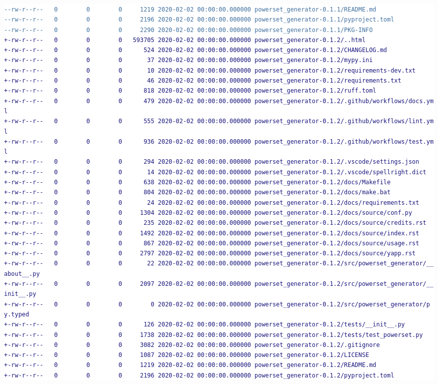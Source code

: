 ```diff
--rw-r--r--   0        0        0     1219 2020-02-02 00:00:00.000000 powerset_generator-0.1.1/README.md
--rw-r--r--   0        0        0     2196 2020-02-02 00:00:00.000000 powerset_generator-0.1.1/pyproject.toml
--rw-r--r--   0        0        0     2290 2020-02-02 00:00:00.000000 powerset_generator-0.1.1/PKG-INFO
+-rw-r--r--   0        0        0   593705 2020-02-02 00:00:00.000000 powerset_generator-0.1.2/..html
+-rw-r--r--   0        0        0      524 2020-02-02 00:00:00.000000 powerset_generator-0.1.2/CHANGELOG.md
+-rw-r--r--   0        0        0       37 2020-02-02 00:00:00.000000 powerset_generator-0.1.2/mypy.ini
+-rw-r--r--   0        0        0       10 2020-02-02 00:00:00.000000 powerset_generator-0.1.2/requirements-dev.txt
+-rw-r--r--   0        0        0       46 2020-02-02 00:00:00.000000 powerset_generator-0.1.2/requirements.txt
+-rw-r--r--   0        0        0      818 2020-02-02 00:00:00.000000 powerset_generator-0.1.2/ruff.toml
+-rw-r--r--   0        0        0      479 2020-02-02 00:00:00.000000 powerset_generator-0.1.2/.github/workflows/docs.yml
+-rw-r--r--   0        0        0      555 2020-02-02 00:00:00.000000 powerset_generator-0.1.2/.github/workflows/lint.yml
+-rw-r--r--   0        0        0      936 2020-02-02 00:00:00.000000 powerset_generator-0.1.2/.github/workflows/test.yml
+-rw-r--r--   0        0        0      294 2020-02-02 00:00:00.000000 powerset_generator-0.1.2/.vscode/settings.json
+-rw-r--r--   0        0        0       14 2020-02-02 00:00:00.000000 powerset_generator-0.1.2/.vscode/spellright.dict
+-rw-r--r--   0        0        0      638 2020-02-02 00:00:00.000000 powerset_generator-0.1.2/docs/Makefile
+-rw-r--r--   0        0        0      804 2020-02-02 00:00:00.000000 powerset_generator-0.1.2/docs/make.bat
+-rw-r--r--   0        0        0       24 2020-02-02 00:00:00.000000 powerset_generator-0.1.2/docs/requirements.txt
+-rw-r--r--   0        0        0     1304 2020-02-02 00:00:00.000000 powerset_generator-0.1.2/docs/source/conf.py
+-rw-r--r--   0        0        0      235 2020-02-02 00:00:00.000000 powerset_generator-0.1.2/docs/source/credits.rst
+-rw-r--r--   0        0        0     1492 2020-02-02 00:00:00.000000 powerset_generator-0.1.2/docs/source/index.rst
+-rw-r--r--   0        0        0      867 2020-02-02 00:00:00.000000 powerset_generator-0.1.2/docs/source/usage.rst
+-rw-r--r--   0        0        0     2797 2020-02-02 00:00:00.000000 powerset_generator-0.1.2/docs/source/yapp.rst
+-rw-r--r--   0        0        0       22 2020-02-02 00:00:00.000000 powerset_generator-0.1.2/src/powerset_generator/__about__.py
+-rw-r--r--   0        0        0     2097 2020-02-02 00:00:00.000000 powerset_generator-0.1.2/src/powerset_generator/__init__.py
+-rw-r--r--   0        0        0        0 2020-02-02 00:00:00.000000 powerset_generator-0.1.2/src/powerset_generator/py.typed
+-rw-r--r--   0        0        0      126 2020-02-02 00:00:00.000000 powerset_generator-0.1.2/tests/__init__.py
+-rw-r--r--   0        0        0     1738 2020-02-02 00:00:00.000000 powerset_generator-0.1.2/tests/test_powerset.py
+-rw-r--r--   0        0        0     3082 2020-02-02 00:00:00.000000 powerset_generator-0.1.2/.gitignore
+-rw-r--r--   0        0        0     1087 2020-02-02 00:00:00.000000 powerset_generator-0.1.2/LICENSE
+-rw-r--r--   0        0        0     1219 2020-02-02 00:00:00.000000 powerset_generator-0.1.2/README.md
+-rw-r--r--   0        0        0     2196 2020-02-02 00:00:00.000000 powerset_generator-0.1.2/pyproject.toml
```